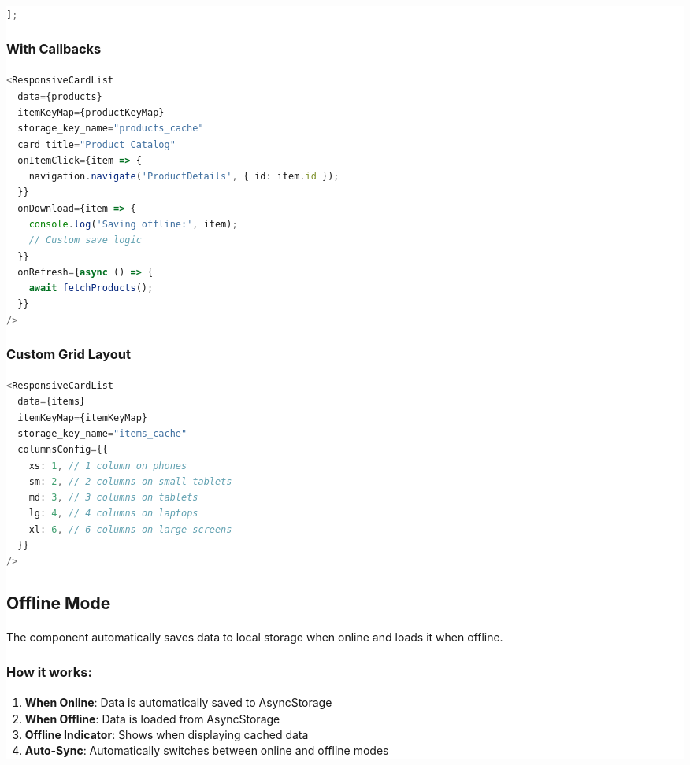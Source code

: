 ```typescript
];
```

### With Callbacks

```typescript
<ResponsiveCardList
  data={products}
  itemKeyMap={productKeyMap}
  storage_key_name="products_cache"
  card_title="Product Catalog"
  onItemClick={item => {
    navigation.navigate('ProductDetails', { id: item.id });
  }}
  onDownload={item => {
    console.log('Saving offline:', item);
    // Custom save logic
  }}
  onRefresh={async () => {
    await fetchProducts();
  }}
/>
```

### Custom Grid Layout

```typescript
<ResponsiveCardList
  data={items}
  itemKeyMap={itemKeyMap}
  storage_key_name="items_cache"
  columnsConfig={{
    xs: 1, // 1 column on phones
    sm: 2, // 2 columns on small tablets
    md: 3, // 3 columns on tablets
    lg: 4, // 4 columns on laptops
    xl: 6, // 6 columns on large screens
  }}
/>
```

## Offline Mode

The component automatically saves data to local storage when online and loads it when offline.

### How it works:

1. **When Online**: Data is automatically saved to AsyncStorage
2. **When Offline**: Data is loaded from AsyncStorage
3. **Offline Indicator**: Shows when displaying cached data
4. **Auto-Sync**: Automatically switches between online and offline modes
